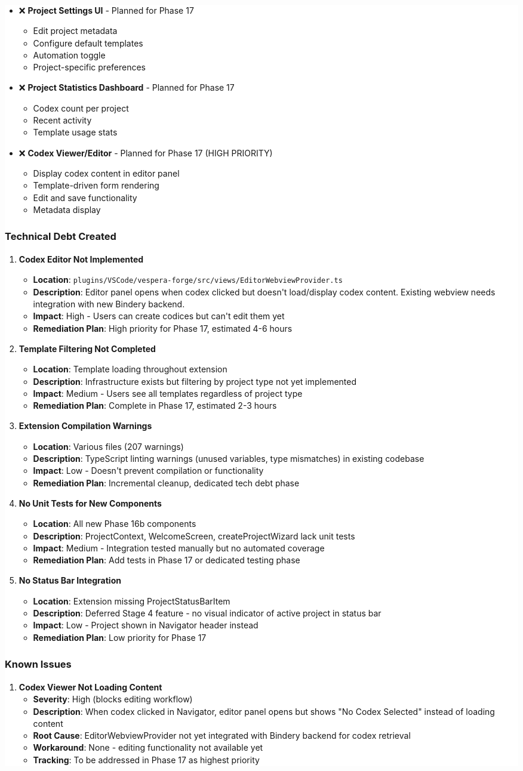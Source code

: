 - ❌ **Project Settings UI** - Planned for Phase 17
  - Edit project metadata
  - Configure default templates
  - Automation toggle
  - Project-specific preferences

- ❌ **Project Statistics Dashboard** - Planned for Phase 17
  - Codex count per project
  - Recent activity
  - Template usage stats

- ❌ **Codex Viewer/Editor** - Planned for Phase 17 (HIGH PRIORITY)
  - Display codex content in editor panel
  - Template-driven form rendering
  - Edit and save functionality
  - Metadata display

### Technical Debt Created

1. **Codex Editor Not Implemented**
   - **Location**: `plugins/VSCode/vespera-forge/src/views/EditorWebviewProvider.ts`
   - **Description**: Editor panel opens when codex clicked but doesn't load/display codex content. Existing webview needs integration with new Bindery backend.
   - **Impact**: High - Users can create codices but can't edit them yet
   - **Remediation Plan**: High priority for Phase 17, estimated 4-6 hours

2. **Template Filtering Not Completed**
   - **Location**: Template loading throughout extension
   - **Description**: Infrastructure exists but filtering by project type not yet implemented
   - **Impact**: Medium - Users see all templates regardless of project type
   - **Remediation Plan**: Complete in Phase 17, estimated 2-3 hours

3. **Extension Compilation Warnings**
   - **Location**: Various files (207 warnings)
   - **Description**: TypeScript linting warnings (unused variables, type mismatches) in existing codebase
   - **Impact**: Low - Doesn't prevent compilation or functionality
   - **Remediation Plan**: Incremental cleanup, dedicated tech debt phase

4. **No Unit Tests for New Components**
   - **Location**: All new Phase 16b components
   - **Description**: ProjectContext, WelcomeScreen, createProjectWizard lack unit tests
   - **Impact**: Medium - Integration tested manually but no automated coverage
   - **Remediation Plan**: Add tests in Phase 17 or dedicated testing phase

5. **No Status Bar Integration**
   - **Location**: Extension missing ProjectStatusBarItem
   - **Description**: Deferred Stage 4 feature - no visual indicator of active project in status bar
   - **Impact**: Low - Project shown in Navigator header instead
   - **Remediation Plan**: Low priority for Phase 17

### Known Issues

1. **Codex Viewer Not Loading Content**
   - **Severity**: High (blocks editing workflow)
   - **Description**: When codex clicked in Navigator, editor panel opens but shows "No Codex Selected" instead of loading content
   - **Root Cause**: EditorWebviewProvider not yet integrated with Bindery backend for codex retrieval
   - **Workaround**: None - editing functionality not available yet
   - **Tracking**: To be addressed in Phase 17 as highest priority
